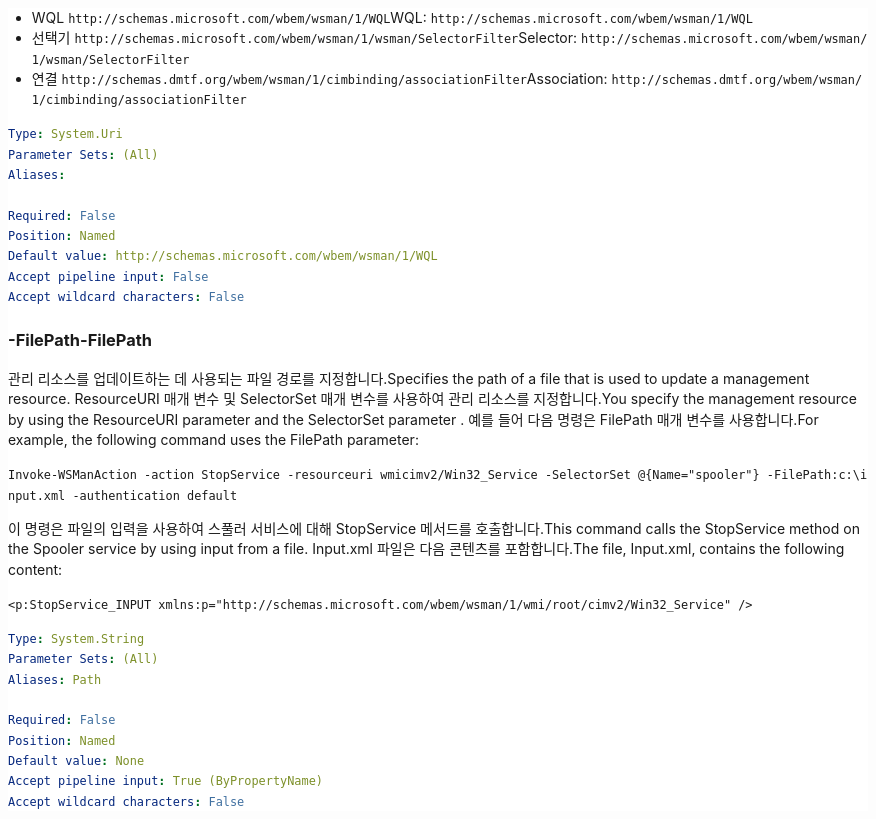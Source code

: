 - <span data-ttu-id="fa719-186">WQL `http://schemas.microsoft.com/wbem/wsman/1/WQL`</span><span class="sxs-lookup"><span data-stu-id="fa719-186">WQL: `http://schemas.microsoft.com/wbem/wsman/1/WQL`</span></span>
- <span data-ttu-id="fa719-187">선택기 `http://schemas.microsoft.com/wbem/wsman/1/wsman/SelectorFilter`</span><span class="sxs-lookup"><span data-stu-id="fa719-187">Selector: `http://schemas.microsoft.com/wbem/wsman/1/wsman/SelectorFilter`</span></span>
- <span data-ttu-id="fa719-188">연결 `http://schemas.dmtf.org/wbem/wsman/1/cimbinding/associationFilter`</span><span class="sxs-lookup"><span data-stu-id="fa719-188">Association: `http://schemas.dmtf.org/wbem/wsman/1/cimbinding/associationFilter`</span></span>

```yaml
Type: System.Uri
Parameter Sets: (All)
Aliases:

Required: False
Position: Named
Default value: http://schemas.microsoft.com/wbem/wsman/1/WQL
Accept pipeline input: False
Accept wildcard characters: False
```

### <span data-ttu-id="fa719-189">-FilePath</span><span class="sxs-lookup"><span data-stu-id="fa719-189">-FilePath</span></span>

<span data-ttu-id="fa719-190">관리 리소스를 업데이트하는 데 사용되는 파일 경로를 지정합니다.</span><span class="sxs-lookup"><span data-stu-id="fa719-190">Specifies the path of a file that is used to update a management resource.</span></span>
<span data-ttu-id="fa719-191">ResourceURI 매개 변수 및 SelectorSet 매개 변수를 사용하여 관리 리소스를 지정합니다.</span><span class="sxs-lookup"><span data-stu-id="fa719-191">You specify the management resource by using the ResourceURI parameter and the SelectorSet parameter .</span></span>
<span data-ttu-id="fa719-192">예를 들어 다음 명령은 FilePath 매개 변수를 사용합니다.</span><span class="sxs-lookup"><span data-stu-id="fa719-192">For example, the following command uses the FilePath parameter:</span></span>

`Invoke-WSManAction -action StopService -resourceuri wmicimv2/Win32_Service -SelectorSet @{Name="spooler"} -FilePath:c:\input.xml -authentication default`

<span data-ttu-id="fa719-193">이 명령은 파일의 입력을 사용하여 스풀러 서비스에 대해 StopService 메서드를 호출합니다.</span><span class="sxs-lookup"><span data-stu-id="fa719-193">This command calls the StopService method on the Spooler service by using input from a file.</span></span>
<span data-ttu-id="fa719-194">Input.xml 파일은 다음 콘텐츠를 포함합니다.</span><span class="sxs-lookup"><span data-stu-id="fa719-194">The file, Input.xml, contains the following content:</span></span>

`<p:StopService_INPUT xmlns:p="http://schemas.microsoft.com/wbem/wsman/1/wmi/root/cimv2/Win32_Service" />`

```yaml
Type: System.String
Parameter Sets: (All)
Aliases: Path

Required: False
Position: Named
Default value: None
Accept pipeline input: True (ByPropertyName)
Accept wildcard characters: False
```
